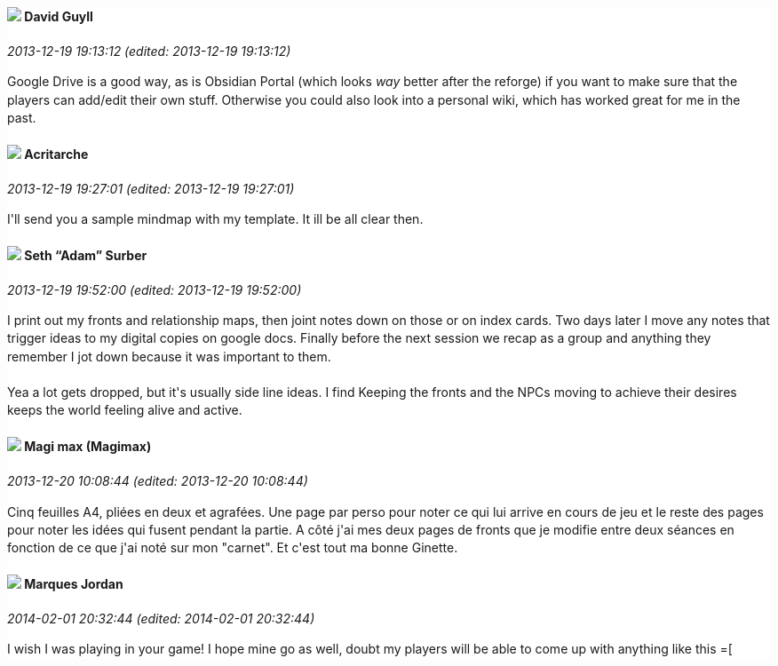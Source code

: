 
<div id='comment z12ogj44jz2qwjg1c23zwt5xtxb4yrzun'>
  <h4><img src='{{site.baseurl}}//images/avatars/117134143142507309944_photo.jpg'> David Guyll</h4>
      <p><cite>2013-12-19 19:13:12 (edited: 2013-12-19 19:13:12)</cite></p>
        <p>Google Drive is a good way, as is Obsidian Portal (which looks <i>way</i> better after the reforge) if you want to make sure that the players can add/edit their own stuff. Otherwise you could also look into a personal wiki, which has worked great for me in the past.</p>
</div>
        

<div id='comment z12ogj44jz2qwjg1c23zwt5xtxb4yrzun'>
  <h4><img src='{{site.baseurl}}//images/avatars/110514403260264899558_photo.jpg'> Acritarche</h4>
      <p><cite>2013-12-19 19:27:01 (edited: 2013-12-19 19:27:01)</cite></p>
        <p>I&#39;ll send you a sample mindmap with my template. It ill be all clear then.</p>
</div>
        

<div id='comment z12ogj44jz2qwjg1c23zwt5xtxb4yrzun'>
  <h4><img src='{{site.baseurl}}//images/avatars/118259604754694694585_photo.jpg'> Seth “Adam” Surber</h4>
      <p><cite>2013-12-19 19:52:00 (edited: 2013-12-19 19:52:00)</cite></p>
        <p>I print out my fronts and relationship maps, then joint notes down on those or on index cards.  Two days later I move any notes that trigger ideas to my digital copies on google docs. Finally before the next session we recap as a group and anything they remember I jot down because it was important to them. <br /><br />Yea a lot gets dropped, but it&#39;s usually side line ideas. I find Keeping the fronts and the NPCs moving to achieve their desires keeps the world feeling alive and active.</p>
</div>
        

<div id='comment z12ogj44jz2qwjg1c23zwt5xtxb4yrzun'>
  <h4><img src='{{site.baseurl}}//images/avatars/101186759054914157594_photo.jpg'> Magi max (Magimax)</h4>
      <p><cite>2013-12-20 10:08:44 (edited: 2013-12-20 10:08:44)</cite></p>
        <p>Cinq feuilles A4, pliées en deux et agrafées. Une page par perso pour noter ce qui lui arrive en cours de jeu et le reste des pages pour noter les idées qui fusent pendant la partie. A côté j&#39;ai mes deux pages de fronts que je modifie entre deux séances en fonction de ce que j&#39;ai noté sur mon &quot;carnet&quot;. Et c&#39;est tout ma bonne Ginette.</p>
</div>
        

<div id='comment z12ogj44jz2qwjg1c23zwt5xtxb4yrzun'>
  <h4><img src='{{site.baseurl}}//images/avatars/114124925422808188628_photo.jpg'> Marques Jordan</h4>
      <p><cite>2014-02-01 20:32:44 (edited: 2014-02-01 20:32:44)</cite></p>
        <p>I wish I was playing in your game! I hope mine go as well, doubt my players will be able to come up with anything like this =[</p>
</div>
        